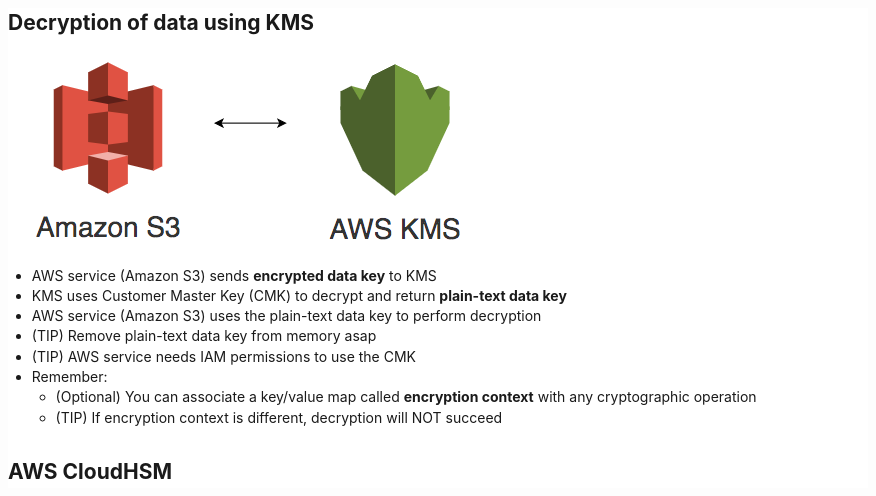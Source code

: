 
## Decryption of data using KMS


![](/images/aws/00-icons/s3.png) 
![](/images/arrowbi.png) 
![](/images/aws/00-icons/kms.png)

- AWS service (Amazon S3) sends **encrypted data key** to KMS
- KMS uses Customer Master Key (CMK) to decrypt and return **plain-text data key**
- AWS service (Amazon S3) uses the plain-text data key to perform decryption
- (TIP) Remove plain-text data key from memory asap
- (TIP) AWS service needs IAM permissions to use the CMK
- Remember:
	- (Optional) You can associate a key/value map called **encryption context** with any cryptographic operation
	- (TIP) If encryption context is different, decryption will NOT succeed


## AWS CloudHSM
